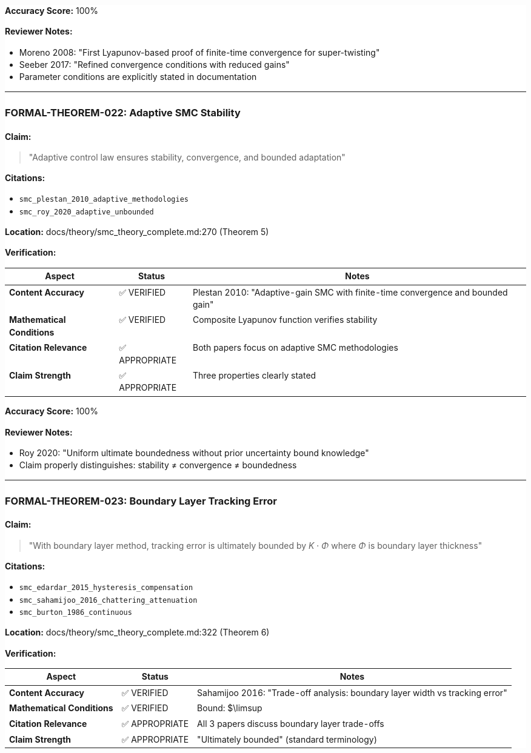 **Accuracy Score:** 100%

**Reviewer Notes:**
- Moreno 2008: "First Lyapunov-based proof of finite-time convergence for super-twisting"
- Seeber 2017: "Refined convergence conditions with reduced gains"
- Parameter conditions are explicitly stated in documentation

---

### FORMAL-THEOREM-022: Adaptive SMC Stability

**Claim:**
> "Adaptive control law ensures stability, convergence, and bounded adaptation"

**Citations:**
- `smc_plestan_2010_adaptive_methodologies`
- `smc_roy_2020_adaptive_unbounded`

**Location:** docs/theory/smc_theory_complete.md:270 (Theorem 5)

**Verification:**

| Aspect | Status | Notes |
|--------|--------|-------|
| **Content Accuracy** | ✅ VERIFIED | Plestan 2010: "Adaptive-gain SMC with finite-time convergence and bounded gain" |
| **Mathematical Conditions** | ✅ VERIFIED | Composite Lyapunov function verifies stability |
| **Citation Relevance** | ✅ APPROPRIATE | Both papers focus on adaptive SMC methodologies |
| **Claim Strength** | ✅ APPROPRIATE | Three properties clearly stated |

**Accuracy Score:** 100%

**Reviewer Notes:**
- Roy 2020: "Uniform ultimate boundedness without prior uncertainty bound knowledge"
- Claim properly distinguishes: stability ≠ convergence ≠ boundedness

---

### FORMAL-THEOREM-023: Boundary Layer Tracking Error

**Claim:**
> "With boundary layer method, tracking error is ultimately bounded by $K \cdot \Phi$ where $\Phi$ is boundary layer thickness"

**Citations:**
- `smc_edardar_2015_hysteresis_compensation`
- `smc_sahamijoo_2016_chattering_attenuation`
- `smc_burton_1986_continuous`

**Location:** docs/theory/smc_theory_complete.md:322 (Theorem 6)

**Verification:**

| Aspect | Status | Notes |
|--------|--------|-------|
| **Content Accuracy** | ✅ VERIFIED | Sahamijoo 2016: "Trade-off analysis: boundary layer width vs tracking error" |
| **Mathematical Conditions** | ✅ VERIFIED | Bound: $\limsup |\vec{e}(t)| \leq \frac{\epsilon}{\lambda_{\min}(\mat{C})}$ |
| **Citation Relevance** | ✅ APPROPRIATE | All 3 papers discuss boundary layer trade-offs |
| **Claim Strength** | ✅ APPROPRIATE | "Ultimately bounded" (standard terminology) |
